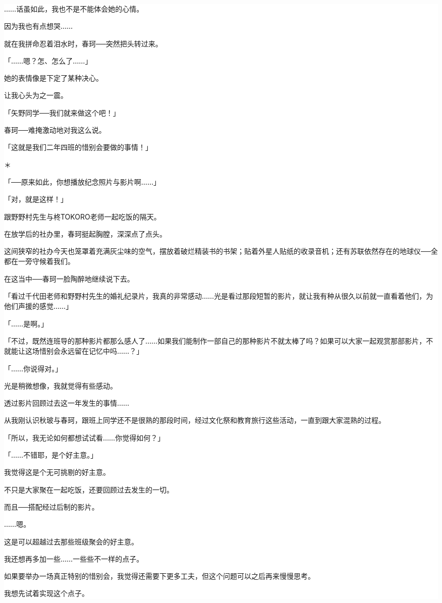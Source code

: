 ……话虽如此，我也不是不能体会她的心情。

因为我也有点想哭……

就在我拼命忍着泪水时，春珂──突然把头转过来。

「……嗯？怎、怎么了……」

她的表情像是下定了某种决心。

让我心头为之一震。

「矢野同学──我们就来做这个吧！」

春珂──难掩激动地对我这么说。

「这就是我们二年四班的惜别会要做的事情！」

＊

「──原来如此，你想播放纪念照片与影片啊……」

「对，就是这样！」

跟野野村先生与柊TOKORO老师一起吃饭的隔天。

在放学后的社办里，春珂挺起胸膛，深深点了点头。

这间狭窄的社办今天也笼罩着充满灰尘味的空气，摆放着破烂精装书的书架；贴着外星人贴纸的收录音机；还有苏联依然存在的地球仪──全都在一旁守候着我们。

在这当中──春珂一脸陶醉地继续说下去。

「看过千代田老师和野野村先生的婚礼纪录片，我真的非常感动……光是看过那段短暂的影片，就让我有种从很久以前就一直看着他们，为他们声援的感觉……」

「……是啊。」

「不过，既然连班导的那种影片都那么感人了……如果我们能制作一部自己的那种影片不就太棒了吗？如果可以大家一起观赏那部影片，不就能让这场惜别会永远留在记忆中吗……？」

「……你说得对。」

光是稍微想像，我就觉得有些感动。

透过影片回顾过去这一年发生的事情……

从我刚认识秋玻与春珂，跟班上同学还不是很熟的那段时间，经过文化祭和教育旅行这些活动，一直到跟大家混熟的过程。

「所以，我无论如何都想试试看……你觉得如何？」

「……不错耶，是个好主意。」

我觉得这是个无可挑剔的好主意。

不只是大家聚在一起吃饭，还要回顾过去发生的一切。

而且──搭配经过后制的影片。

……嗯。

这是可以超越过去那些班级聚会的好主意。

我还想再多加一些……一些些不一样的点子。

如果要举办一场真正特别的惜别会，我觉得还需要下更多工夫，但这个问题可以之后再来慢慢思考。

我想先试着实现这个点子。
